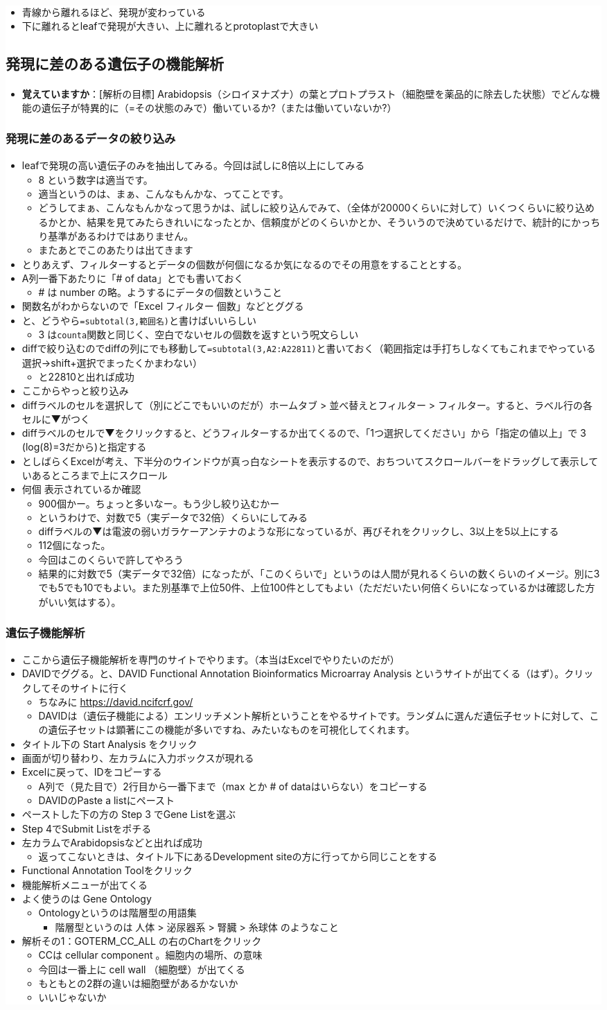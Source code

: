  - 青線から離れるほど、発現が変わっている
  - 下に離れるとleafで発現が大きい、上に離れるとprotoplastで大きい

## 発現に差のある遺伝子の機能解析
- **覚えていますか**：[解析の目標] Arabidopsis（シロイヌナズナ）の葉とプロトプラスト（細胞壁を薬品的に除去した状態）でどんな機能の遺伝子が特異的に（=その状態のみで）働いているか?（または働いていないか?）

### 発現に差のあるデータの絞り込み
- leafで発現の高い遺伝子のみを抽出してみる。今回は試しに8倍以上にしてみる
  - 8 という数字は適当です。
  - 適当というのは、まぁ、こんなもんかな、ってことです。
  - どうしてまぁ、こんなもんかなって思うかは、試しに絞り込んでみて、（全体が20000くらいに対して）いくつくらいに絞り込めるかとか、結果を見てみたらきれいになったとか、信頼度がどのくらいかとか、そういうので決めているだけで、統計的にかっちり基準があるわけではありません。
  - またあとでこのあたりは出てきます
- とりあえず、フィルターするとデータの個数が何個になるか気になるのでその用意をすることとする。
- A列一番下あたりに「# of data」とでも書いておく
  - \# は number の略。ようするにデータの個数ということ
- 関数名がわからないので「Excel フィルター 個数」などとググる
- と、どうやら`=subtotal(3,範囲名)`と書けばいいらしい
  - 3 は`counta`関数と同じく、空白でないセルの個数を返すという呪文らしい
- diffで絞り込むのでdiffの列にでも移動して`=subtotal(3,A2:A22811)`と書いておく（範囲指定は手打ちしなくてもこれまでやっている選択→shift+選択でまったくかまわない）
  - と22810と出れば成功
- ここからやっと絞り込み
- diffラベルのセルを選択して（別にどこでもいいのだが）ホームタブ > 並べ替えとフィルター > フィルター。すると、ラベル行の各セルに▼がつく
- diffラベルのセルで▼をクリックすると、どうフィルターするか出てくるので、「1つ選択してください」から「指定の値以上」で 3 (log(8)=3だから)と指定する
- としばらくExcelが考え、下半分のウインドウが真っ白なシートを表示するので、おちついてスクロールバーをドラッグして表示していあるところまで上にスクロール
- 何個 表示されているか確認
  - 900個かー。ちょっと多いなー。もう少し絞り込むかー
  - というわけで、対数で5（実データで32倍）くらいにしてみる
  - diffラベルの▼は電波の弱いガラケーアンテナのような形になっているが、再びそれをクリックし、3以上を5以上にする
  - 112個になった。
  - 今回はこのくらいで許してやろう
  - 結果的に対数で5（実データで32倍）になったが、「このくらいで」というのは人間が見れるくらいの数くらいのイメージ。別に3でも5でも10でもよい。また別基準で上位50件、上位100件としてもよい（ただだいたい何倍くらいになっているかは確認した方がいい気はする）。

### 遺伝子機能解析
- ここから遺伝子機能解析を専門のサイトでやります。（本当はExcelでやりたいのだが）
- DAVIDでググる。と、DAVID Functional Annotation Bioinformatics Microarray Analysis というサイトが出てくる（はず）。クリックしてそのサイトに行く
  - ちなみに https://david.ncifcrf.gov/
  - DAVIDは（遺伝子機能による）エンリッチメント解析ということをやるサイトです。ランダムに選んだ遺伝子セットに対して、この遺伝子セットは顕著にこの機能が多いですね、みたいなものを可視化してくれます。
- タイトル下の Start Analysis をクリック
- 画面が切り替わり、左カラムに入力ボックスが現れる
- Excelに戻って、IDをコピーする
  - A列で（見た目で）2行目から一番下まで（max とか # of dataはいらない）をコピーする
  - DAVIDのPaste a listにペースト
- ペーストした下の方の Step 3 でGene Listを選ぶ
- Step 4でSubmit Listをポチる
- 左カラムでArabidopsisなどと出れば成功
  - 返ってこないときは、タイトル下にあるDevelopment siteの方に行ってから同じことをする
- Functional Annotation Toolをクリック
- 機能解析メニューが出てくる
- よく使うのは Gene Ontology
  - Ontologyというのは階層型の用語集
    - 階層型というのは 人体 > 泌尿器系 > 腎臓 > 糸球体 のようなこと
- 解析その1：GOTERM_CC_ALL の右のChartをクリック
  - CCは cellular component 。細胞内の場所、の意味
  - 今回は一番上に cell wall （細胞壁）が出てくる
  - もともとの2群の違いは細胞壁があるかないか
  - いいじゃないか